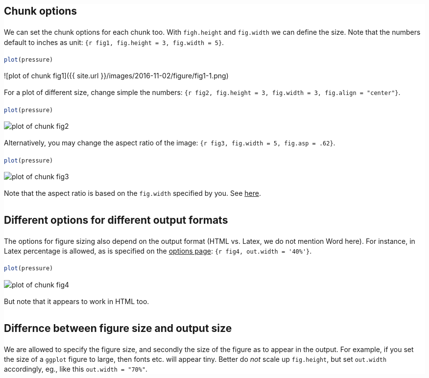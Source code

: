 

## Chunk options

We can set the chunk options for each chunk too. With `figh.height` and
`fig.width` we can define the size. Note that the numbers default to inches as
unit: `{r fig1, fig.height = 3, fig.width = 5}`.


```r
plot(pressure) 
```

![plot of chunk fig1]({{ site.url }}/images/2016-11-02/figure/fig1-1.png)


For a plot of different size, change simple the numbers: `{r fig2, fig.height = 3, fig.width = 3, fig.align = "center"}`.



```r
plot(pressure) 
```

<img src="https://sebastiansauer.github.io/images/2016-11-02/figure/fig2-1.png" title="plot of chunk fig2" alt="plot of chunk fig2" style="display: block; margin: auto;" />


Alternatively, you may change the aspect ratio of the image: `{r fig3, fig.width = 5, fig.asp = .62}`.



```r
plot(pressure) 
```

![plot of chunk fig3](https://sebastiansauer.github.io/images/2016-11-02/figure/fig3-1.png)

Note that the aspect ratio is based on the `fig.width` specified by you. See
[here](http://yihui.name/knitr/options/).

## Different options for different output formats 
The options for figure sizing also depend on the output format (HTML vs. Latex, we do not mention Word here). For instance, in Latex percentage is allowed, as is specified on the [options
page](http://yihui.name/knitr/options/): `{r fig4, out.width = '40%'}`.


```r
plot(pressure) 
```

<img src="https://sebastiansauer.github.io/images/2016-11-02/figure/fig4-1.png" title="plot of chunk fig4" alt="plot of chunk fig4" width="40%" />

But note that it appears to work in HTML too.

## Differnce between figure size and output size 
We are allowed to specify the
figure size, and secondly the size of the figure as to appear in the output. For
example, if you set the size of a `ggplot` figure to large, then fonts etc. will
appear tiny. Better do *not* scale up `fig.height`, but set `out.width`
accordingly, eg., like this `out.width = "70%"`.
